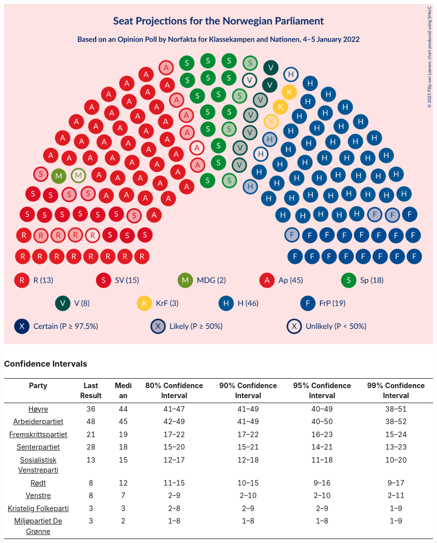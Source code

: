 ![Graph with seating plan not yet produced](2022-01-05-Norfakta-seating-plan.png "Seating Plan")

### Confidence Intervals

| Party | Last Result | Median | 80% Confidence Interval | 90% Confidence Interval | 95% Confidence Interval | 99% Confidence Interval |
|:-----:|:-----------:|:------:|:-----------------------:|:-----------------------:|:-----------------------:|:-----------------------:|
| <a href="#høyre">Høyre</a> | 36 | 44 | 41–47 |41–49 |40–49 |38–51 |
| <a href="#arbeiderpartiet">Arbeiderpartiet</a> | 48 | 45 | 42–49 |41–49 |40–50 |38–52 |
| <a href="#fremskrittspartiet">Fremskrittspartiet</a> | 21 | 19 | 17–22 |17–22 |16–23 |15–24 |
| <a href="#senterpartiet">Senterpartiet</a> | 28 | 18 | 15–20 |15–21 |14–21 |13–23 |
| <a href="#sosialistisk-venstreparti">Sosialistisk Venstreparti</a> | 13 | 15 | 12–17 |12–18 |11–18 |10–20 |
| <a href="#rødt">Rødt</a> | 8 | 12 | 11–15 |10–15 |9–16 |9–17 |
| <a href="#venstre">Venstre</a> | 8 | 7 | 2–9 |2–10 |2–10 |2–11 |
| <a href="#kristelig-folkeparti">Kristelig Folkeparti</a> | 3 | 3 | 2–8 |2–9 |2–9 |1–9 |
| <a href="#miljøpartiet-de-grønne">Miljøpartiet De Grønne</a> | 3 | 2 | 1–8 |1–8 |1–8 |1–9 |
